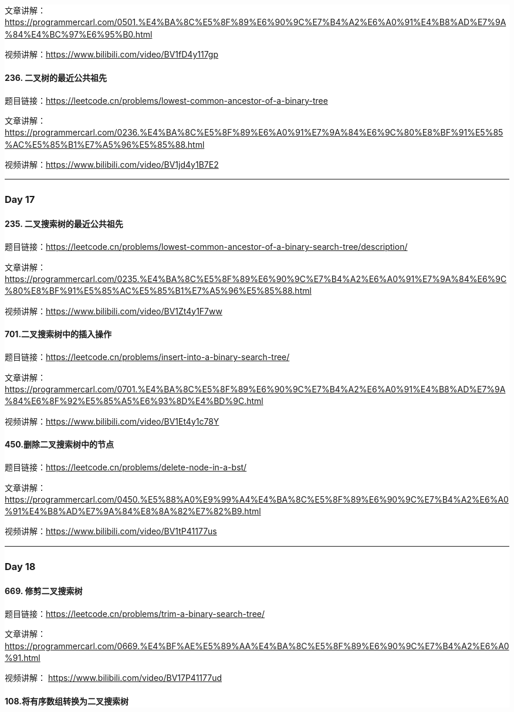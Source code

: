 文章讲解：https://programmercarl.com/0501.%E4%BA%8C%E5%8F%89%E6%90%9C%E7%B4%A2%E6%A0%91%E4%B8%AD%E7%9A%84%E4%BC%97%E6%95%B0.html

视频讲解：https://www.bilibili.com/video/BV1fD4y117gp

#### 236. 二叉树的最近公共祖先

题目链接：https://leetcode.cn/problems/lowest-common-ancestor-of-a-binary-tree

文章讲解：https://programmercarl.com/0236.%E4%BA%8C%E5%8F%89%E6%A0%91%E7%9A%84%E6%9C%80%E8%BF%91%E5%85%AC%E5%85%B1%E7%A5%96%E5%85%88.html

视频讲解：https://www.bilibili.com/video/BV1jd4y1B7E2

---

### Day 17

#### 235. 二叉搜索树的最近公共祖先

题目链接：https://leetcode.cn/problems/lowest-common-ancestor-of-a-binary-search-tree/description/

文章讲解：https://programmercarl.com/0235.%E4%BA%8C%E5%8F%89%E6%90%9C%E7%B4%A2%E6%A0%91%E7%9A%84%E6%9C%80%E8%BF%91%E5%85%AC%E5%85%B1%E7%A5%96%E5%85%88.html

视频讲解：https://www.bilibili.com/video/BV1Zt4y1F7ww

#### 701.二叉搜索树中的插入操作

题目链接：https://leetcode.cn/problems/insert-into-a-binary-search-tree/

文章讲解：https://programmercarl.com/0701.%E4%BA%8C%E5%8F%89%E6%90%9C%E7%B4%A2%E6%A0%91%E4%B8%AD%E7%9A%84%E6%8F%92%E5%85%A5%E6%93%8D%E4%BD%9C.html

视频讲解：https://www.bilibili.com/video/BV1Et4y1c78Y

#### 450.删除二叉搜索树中的节点

题目链接：https://leetcode.cn/problems/delete-node-in-a-bst/

文章讲解：https://programmercarl.com/0450.%E5%88%A0%E9%99%A4%E4%BA%8C%E5%8F%89%E6%90%9C%E7%B4%A2%E6%A0%91%E4%B8%AD%E7%9A%84%E8%8A%82%E7%82%B9.html

视频讲解：https://www.bilibili.com/video/BV1tP41177us

---

### Day 18

#### 669. 修剪二叉搜索树

题目链接：https://leetcode.cn/problems/trim-a-binary-search-tree/

文章讲解：https://programmercarl.com/0669.%E4%BF%AE%E5%89%AA%E4%BA%8C%E5%8F%89%E6%90%9C%E7%B4%A2%E6%A0%91.html

视频讲解： https://www.bilibili.com/video/BV17P41177ud

#### 108.将有序数组转换为二叉搜索树
